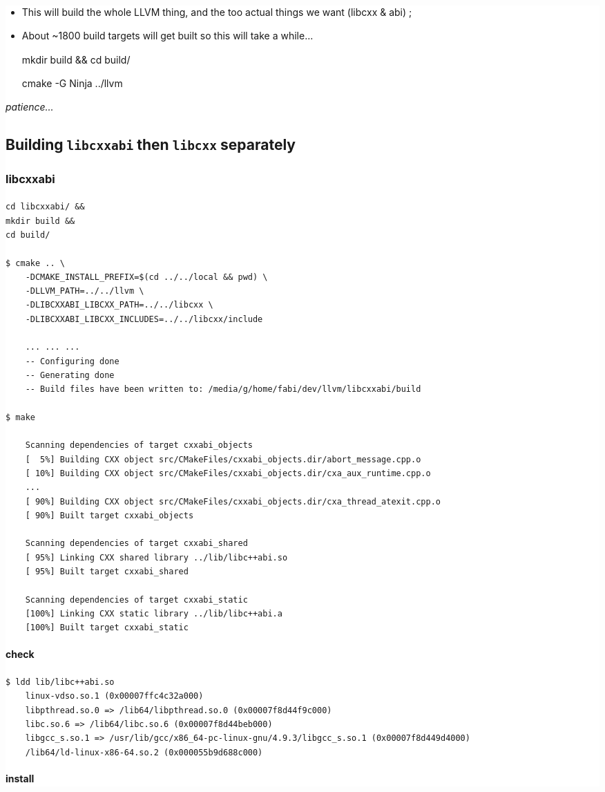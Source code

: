 * This will build the whole LLVM thing, and the too actual things we want (libcxx & abi) ;
* About ~1800 build targets will get built so this will take a while...

	mkdir build && cd build/

	cmake -G Ninja ../llvm

_patience..._


## Building `libcxxabi` then `libcxx` separately

### libcxxabi

	cd libcxxabi/ &&
	mkdir build &&
	cd build/

	$ cmake .. \
		-DCMAKE_INSTALL_PREFIX=$(cd ../../local && pwd) \
		-DLLVM_PATH=../../llvm \
		-DLIBCXXABI_LIBCXX_PATH=../../libcxx \
		-DLIBCXXABI_LIBCXX_INCLUDES=../../libcxx/include

		... ... ...
		-- Configuring done
		-- Generating done
		-- Build files have been written to: /media/g/home/fabi/dev/llvm/libcxxabi/build

	$ make

		Scanning dependencies of target cxxabi_objects
		[  5%] Building CXX object src/CMakeFiles/cxxabi_objects.dir/abort_message.cpp.o
		[ 10%] Building CXX object src/CMakeFiles/cxxabi_objects.dir/cxa_aux_runtime.cpp.o
		...
		[ 90%] Building CXX object src/CMakeFiles/cxxabi_objects.dir/cxa_thread_atexit.cpp.o
		[ 90%] Built target cxxabi_objects

		Scanning dependencies of target cxxabi_shared
		[ 95%] Linking CXX shared library ../lib/libc++abi.so
		[ 95%] Built target cxxabi_shared

		Scanning dependencies of target cxxabi_static
		[100%] Linking CXX static library ../lib/libc++abi.a
		[100%] Built target cxxabi_static

#### check

	$ ldd lib/libc++abi.so
	    linux-vdso.so.1 (0x00007ffc4c32a000)
	    libpthread.so.0 => /lib64/libpthread.so.0 (0x00007f8d44f9c000)
	    libc.so.6 => /lib64/libc.so.6 (0x00007f8d44beb000)
	    libgcc_s.so.1 => /usr/lib/gcc/x86_64-pc-linux-gnu/4.9.3/libgcc_s.so.1 (0x00007f8d449d4000)
	    /lib64/ld-linux-x86-64.so.2 (0x000055b9d688c000)

#### install
